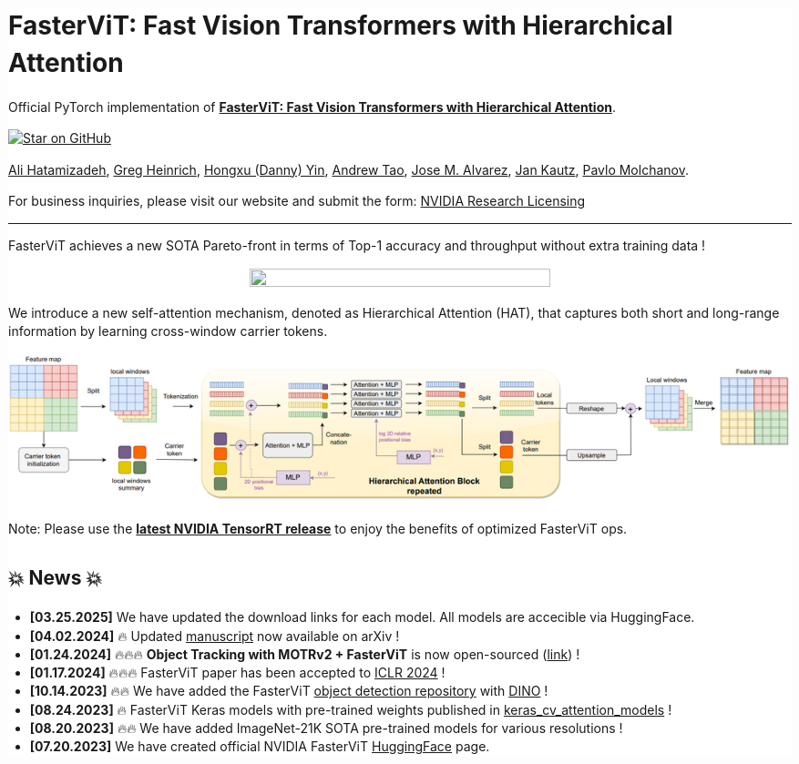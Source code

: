 # FasterViT: Fast Vision Transformers with Hierarchical Attention

Official PyTorch implementation of [**FasterViT: Fast Vision Transformers with Hierarchical Attention**](https://arxiv.org/abs/2306.06189).

[![Star on GitHub](https://img.shields.io/github/stars/NVlabs/FasterViT.svg?style=social)](https://github.com/NVlabs/FasterViT/stargazers)

[Ali Hatamizadeh](https://research.nvidia.com/person/ali-hatamizadeh),
[Greg Heinrich](https://developer.nvidia.com/blog/author/gheinrich/),
[Hongxu (Danny) Yin](https://hongxu-yin.github.io/),
[Andrew Tao](https://developer.nvidia.com/blog/author/atao/),
[Jose M. Alvarez](https://alvarezlopezjosem.github.io/),
[Jan Kautz](https://jankautz.com/), 
[Pavlo Molchanov](https://www.pmolchanov.com/).

For business inquiries, please visit our website and submit the form: [NVIDIA Research Licensing](https://www.nvidia.com/en-us/research/inquiries/)

--- 

FasterViT achieves a new SOTA Pareto-front in
terms of Top-1 accuracy and throughput without extra training data !

<p align="center">
<img src="https://github.com/NVlabs/FasterViT/assets/26806394/6357de9e-5d7f-4e03-8009-2bad1373096c" width=62% height=62% 
class="center">
</p>

We introduce a new self-attention mechanism, denoted as Hierarchical
Attention (HAT), that captures both short and long-range information by learning
cross-window carrier tokens.

![teaser](./fastervit/assets/hierarchial_attn.png)

Note: Please use the [**latest NVIDIA TensorRT release**](https://docs.nvidia.com/deeplearning/tensorrt/container-release-notes/index.html) to enjoy the benefits of optimized FasterViT ops. 

## 💥 News 💥
- **[03.25.2025]** We have updated the download links for each model. All models are accecible via HuggingFace. 
- **[04.02.2024]** 🔥 Updated [manuscript](https://arxiv.org/abs/2306.06189) now available on arXiv !
- **[01.24.2024]** 🔥🔥🔥 **Object Tracking with MOTRv2 + FasterViT** is now open-sourced ([link](./downstream/object_tracking/motrv2/README.md)) ! 
- **[01.17.2024]** 🔥🔥🔥 FasterViT paper has been accepted to [ICLR 2024](https://openreview.net/group?id=ICLR.cc/2024/Conference#tab-your-consoles) !
- **[10.14.2023]** 🔥🔥 We have added the FasterViT [object detection repository](./downstream/object_detection/dino/README.md) with [DINO](https://arxiv.org/abs/2203.03605) !
- **[08.24.2023]** 🔥 FasterViT Keras models with pre-trained weights published in [keras_cv_attention_models](https://github.com/leondgarse/keras_cv_attention_models/tree/main/keras_cv_attention_models/fastervit) !  
- **[08.20.2023]** 🔥🔥 We have added ImageNet-21K SOTA pre-trained models for various resolutions !   
- **[07.20.2023]** We have created official NVIDIA FasterViT [HuggingFace](https://huggingface.co/nvidia/FasterViT) page.